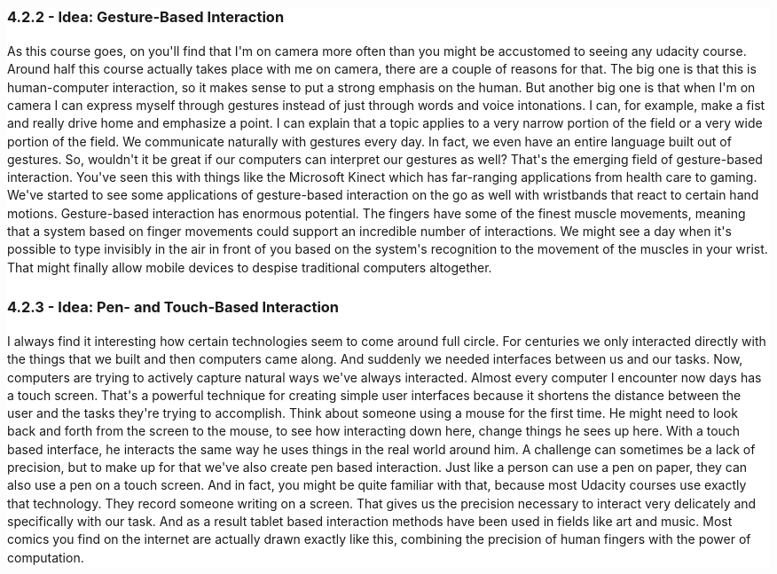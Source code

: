 ### 4.2.2 - Idea: Gesture-Based Interaction

As this course goes, on you'll find that I'm on camera more often than
you might be accustomed to seeing any udacity course. Around half this
course actually takes place with me on camera, there are a couple of
reasons for that. The big one is that this is human-computer
interaction, so it makes sense to put a strong emphasis on the human.
But another big one is that when I'm on camera I can express myself
through gestures instead of just through words and voice intonations. I
can, for example, make a fist and really drive home and emphasize a
point. I can explain that a topic applies to a very narrow portion of
the field or a very wide portion of the field. We communicate naturally
with gestures every day. In fact, we even have an entire language built
out of gestures. So, wouldn't it be great if our computers can interpret
our gestures as well? That's the emerging field of gesture-based
interaction. You've seen this with things like the Microsoft Kinect
which has far-ranging applications from health care to gaming. We've
started to see some applications of gesture-based interaction on the go
as well with wristbands that react to certain hand motions.
Gesture-based interaction has enormous potential. The fingers have some
of the finest muscle movements, meaning that a system based on finger
movements could support an incredible number of interactions. We might
see a day when it's possible to type invisibly in the air in front of
you based on the system's recognition to the movement of the muscles in
your wrist. That might finally allow mobile devices to despise
traditional computers altogether.

### 4.2.3 - Idea: Pen- and Touch-Based Interaction

I always find it interesting how certain technologies seem to come
around full circle. For centuries we only interacted directly with the
things that we built and then computers came along. And suddenly we
needed interfaces between us and our tasks. Now, computers are trying to
actively capture natural ways we've always interacted. Almost every
computer I encounter now days has a touch screen. That's a powerful
technique for creating simple user interfaces because it shortens the
distance between the user and the tasks they're trying to accomplish.
Think about someone using a mouse for the first time. He might need to
look back and forth from the screen to the mouse, to see how interacting
down here, change things he sees up here. With a touch based interface,
he interacts the same way he uses things in the real world around him. A
challenge can sometimes be a lack of precision, but to make up for that
we've also create pen based interaction. Just like a person can use a
pen on paper, they can also use a pen on a touch screen. And in fact,
you might be quite familiar with that, because most Udacity courses use
exactly that technology. They record someone writing on a screen. That
gives us the precision necessary to interact very delicately and
specifically with our task. And as a result tablet based interaction
methods have been used in fields like art and music. Most comics you
find on the internet are actually drawn exactly like this, combining the
precision of human fingers with the power of computation.
